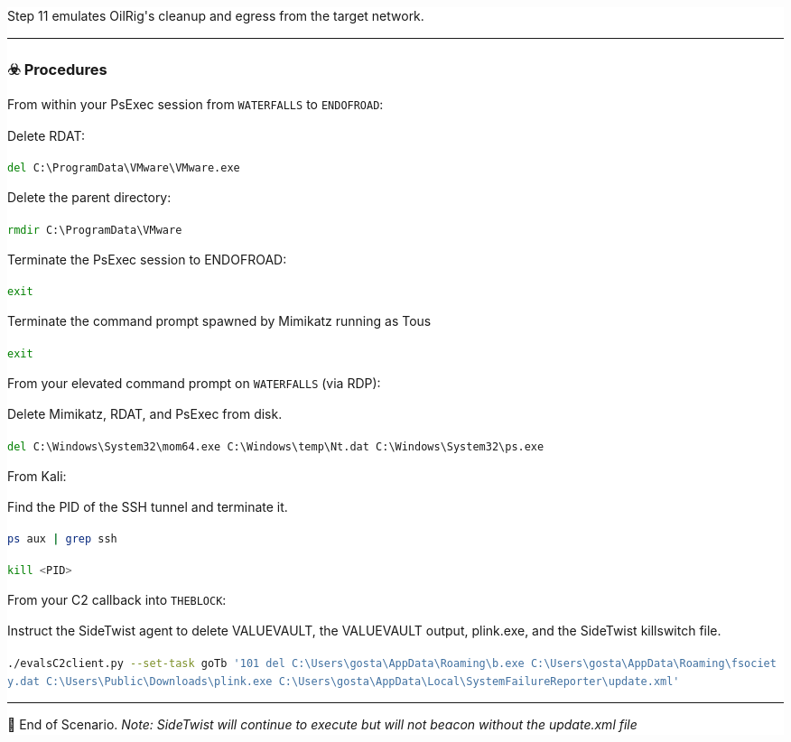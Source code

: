 Step 11 emulates OilRig's cleanup and egress from the target network.

---

### :biohazard: Procedures

From within your PsExec session from `WATERFALLS` to `ENDOFROAD`:

Delete RDAT:

```cmd
del C:\ProgramData\VMware\VMware.exe
```

Delete the parent directory:

```cmd
rmdir C:\ProgramData\VMware
```


Terminate the PsExec session to ENDOFROAD:

```cmd
exit
```

Terminate the command prompt spawned by Mimikatz running as Tous

```cmd
exit
```

From your elevated command prompt on `WATERFALLS` (via RDP):

Delete Mimikatz, RDAT, and PsExec from disk.

```cmd
del C:\Windows\System32\mom64.exe C:\Windows\temp\Nt.dat C:\Windows\System32\ps.exe 
```

From Kali:

Find the PID of the SSH tunnel and terminate it.

```bash
ps aux | grep ssh
```

```bash
kill <PID>
```

From your C2 callback into `THEBLOCK`:

Instruct the SideTwist agent to delete VALUEVAULT, the VALUEVAULT output, 
plink.exe, and the SideTwist killswitch file.

```bash
./evalsC2client.py --set-task goTb '101 del C:\Users\gosta\AppData\Roaming\b.exe C:\Users\gosta\AppData\Roaming\fsociety.dat C:\Users\Public\Downloads\plink.exe C:\Users\gosta\AppData\Local\SystemFailureReporter\update.xml'
```

---
:red_circle: End of Scenario. *Note: SideTwist will continue to execute but
will not beacon without the update.xml file*

